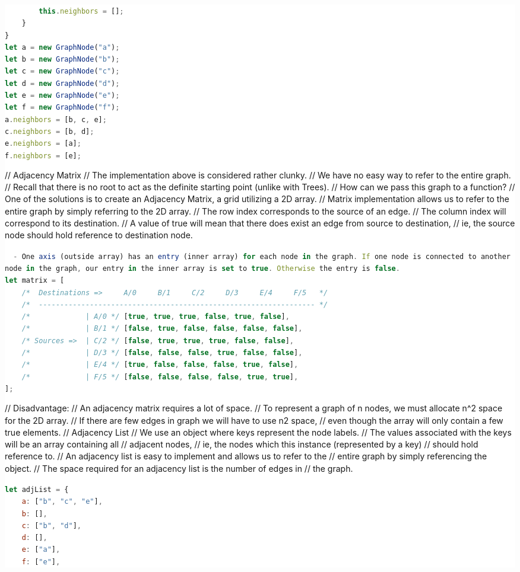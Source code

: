 ```js
        this.neighbors = [];
    }
}
let a = new GraphNode("a");
let b = new GraphNode("b");
let c = new GraphNode("c");
let d = new GraphNode("d");
let e = new GraphNode("e");
let f = new GraphNode("f");
a.neighbors = [b, c, e];
c.neighbors = [b, d];
e.neighbors = [a];
f.neighbors = [e];
```
// Adjacency Matrix
// The implementation above is considered rather clunky.
// We have no easy way to refer to the entire graph.
// Recall that there is no root to act as the definite starting point (unlike with Trees).
// How can we pass this graph to a function?
// One of the solutions is to create an Adjacency Matrix, a grid utilizing a 2D array.
// Matrix implementation allows us to refer to the entire graph by simply referring to the 2D array.
// The row index corresponds to the source of an edge.
// The column index will correspond to its destination.
// A value of true will mean that there does exist an edge from source to destination,
// ie, the source node should hold reference to destination node.
```js
  - One axis (outside array) has an entry (inner array) for each node in the graph. If one node is connected to another node in the graph, our entry in the inner array is set to true. Otherwise the entry is false.
let matrix = [
    /*  Destinations =>     A/0     B/1     C/2     D/3     E/4     F/5   */
    /*  ----------------------------------------------------------------- */
    /*             | A/0 */ [true, true, true, false, true, false],
    /*             | B/1 */ [false, true, false, false, false, false],
    /* Sources =>  | C/2 */ [false, true, true, true, false, false],
    /*             | D/3 */ [false, false, false, true, false, false],
    /*             | E/4 */ [true, false, false, false, true, false],
    /*             | F/5 */ [false, false, false, false, true, true],
];
```
// Disadvantage:
//  An adjacency matrix requires a lot of space.
//  To represent a graph of n nodes, we must allocate n^2 space for the 2D array.
//  If there are few edges in graph we will have to use n2 space,
// even though the array will only contain a few true elements.
// Adjacency List
// We use an object where keys represent the node labels.
// The values associated with the keys will be an array containing all
// adjacent nodes,
// ie, the nodes which this instance (represented by a key)
// should hold reference to.
// An adjacency list is easy to implement and allows us to refer to the
// entire graph by simply referencing the object.
// The space required for an adjacency list is the number of edges in
// the graph.
```js
let adjList = {
    a: ["b", "c", "e"],
    b: [],
    c: ["b", "d"],
    d: [],
    e: ["a"],
    f: ["e"],
```